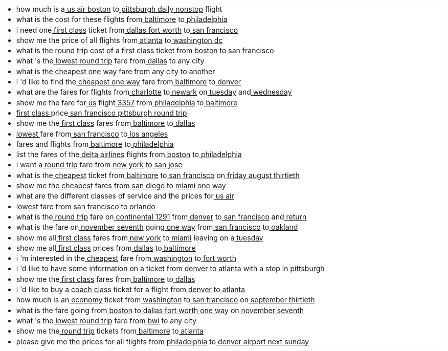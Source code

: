 - how much is a[ us air](airline_name)[ boston](fromloc.city_name) to[ pittsburgh](toloc.city_name)[ daily](flight_days)[ nonstop](flight_stop) flight
- what is the cost for these flights from[ baltimore](fromloc.city_name) to[ philadelphia](toloc.city_name)
- i need one[ first class](class_type) ticket from[ dallas fort worth](fromloc.city_name) to[ san francisco](toloc.city_name)
- show me the price of all flights from[ atlanta](fromloc.city_name) to[ washington](toloc.city_name)[ dc](toloc.state_code)
- what is the[ round trip](round_trip) cost of a[ first class](class_type) ticket from[ boston](fromloc.city_name) to[ san francisco](toloc.city_name)
- what 's the[ lowest](cost_relative)[ round trip](round_trip) fare from[ dallas](fromloc.city_name) to any city
- what is the[ cheapest](cost_relative)[ one way](round_trip) fare from any city to another
- i 'd like to find the[ cheapest](cost_relative)[ one way](round_trip) fare from[ baltimore](fromloc.city_name) to[ denver](toloc.city_name)
- what are the fares for flights from[ charlotte](fromloc.city_name) to[ newark](toloc.city_name) on[ tuesday](depart_date.day_name) and[ wednesday](depart_date.day_name)
- show me the fare for[ us](airline_code) flight[ 3357](flight_number) from[ philadelphia](fromloc.city_name) to[ baltimore](toloc.city_name)
- [first class ](class_type)price[ san francisco](fromloc.city_name)[ pittsburgh](fromloc.city_name)[ round trip](round_trip)
- show me the[ first class](class_type) fares from[ baltimore](fromloc.city_name) to[ dallas](toloc.city_name)
- [lowest ](cost_relative)fare from[ san francisco](fromloc.city_name) to[ los angeles](toloc.city_name)
- fares and flights from[ baltimore](fromloc.city_name) to[ philadelphia](toloc.city_name)
- list the fares of the[ delta airlines](airline_name) flights from[ boston](fromloc.city_name) to[ philadelphia](toloc.city_name)
- i want a[ round trip](round_trip) fare from[ new york](fromloc.city_name) to[ san jose](toloc.city_name)
- what is the[ cheapest](cost_relative) ticket from[ baltimore](fromloc.city_name) to[ san francisco](toloc.city_name) on[ friday](depart_date.day_name)[ august](depart_date.month_name)[ thirtieth](depart_date.day_number)
- show me the[ cheapest](cost_relative) fares from[ san diego](fromloc.city_name) to[ miami](toloc.city_name)[ one way](round_trip)
- what are the different classes of service and the prices for[ us air](airline_name)
- [lowest ](cost_relative)fare from[ san francisco](fromloc.city_name) to[ orlando](toloc.city_name)
- what is the[ round trip](round_trip) fare on[ continental](airline_name)[ 1291](flight_number) from[ denver](fromloc.city_name) to[ san francisco](toloc.city_name) and[ return](round_trip)
- what is the fare on[ november](depart_date.month_name)[ seventh](depart_date.day_number) going[ one way](round_trip) from[ san francisco](fromloc.city_name) to[ oakland](toloc.city_name)
- show me all[ first class](class_type) fares from[ new york](fromloc.city_name) to[ miami](toloc.city_name) leaving on a[ tuesday](depart_date.day_name)
- show me all[ first class](class_type) prices from[ dallas](fromloc.city_name) to[ baltimore](toloc.city_name)
- i 'm interested in the[ cheapest](cost_relative) fare from[ washington](fromloc.city_name) to[ fort worth](toloc.city_name)
- i 'd like to have some information on a ticket from[ denver](fromloc.city_name) to[ atlanta](toloc.city_name) with a stop in[ pittsburgh](stoploc.city_name)
- show me the[ first class](class_type) fares from[ baltimore](fromloc.city_name) to[ dallas](toloc.city_name)
- i 'd like to buy a[ coach class](class_type) ticket for a flight from[ denver](fromloc.city_name) to[ atlanta](toloc.city_name)
- how much is an[ economy](economy) ticket from[ washington](fromloc.city_name) to[ san francisco](toloc.city_name) on[ september](depart_date.month_name)[ thirtieth](depart_date.day_number)
- what is the fare going from[ boston](fromloc.city_name) to[ dallas fort worth](toloc.city_name)[ one way](round_trip) on[ november](depart_date.month_name)[ seventh](depart_date.day_number)
- what 's the[ lowest](cost_relative)[ round trip](round_trip) fare from[ bwi](fromloc.airport_code) to any city
- show me the[ round trip](round_trip) tickets from[ baltimore](fromloc.city_name) to[ atlanta](toloc.city_name)
- please give me the prices for all flights from[ philadelphia](fromloc.city_name) to[ denver airport](toloc.airport_name)[ next](depart_date.date_relative)[ sunday](depart_date.day_name)